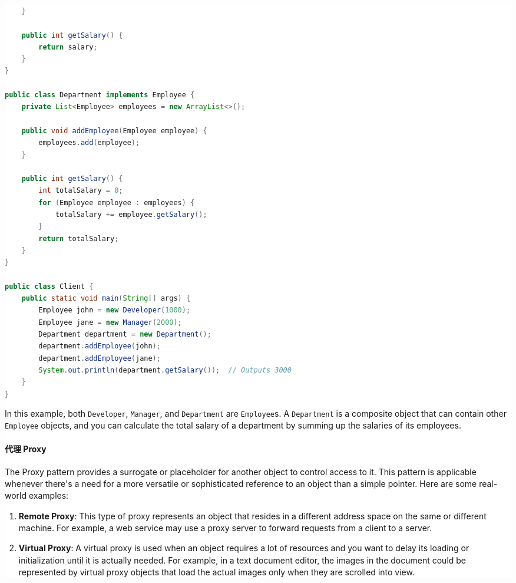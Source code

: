 ```java
    }

    public int getSalary() {
        return salary;
    }
}

public class Department implements Employee {
    private List<Employee> employees = new ArrayList<>();

    public void addEmployee(Employee employee) {
        employees.add(employee);
    }

    public int getSalary() {
        int totalSalary = 0;
        for (Employee employee : employees) {
            totalSalary += employee.getSalary();
        }
        return totalSalary;
    }
}

public class Client {
    public static void main(String[] args) {
        Employee john = new Developer(1000);
        Employee jane = new Manager(2000);
        Department department = new Department();
        department.addEmployee(john);
        department.addEmployee(jane);
        System.out.println(department.getSalary());  // Outputs 3000
    }
}
```

In this example, both `Developer`, `Manager`, and `Department` are `Employee`s. A `Department` is a composite object that can contain other `Employee` objects, and you can calculate the total salary of a department by summing up the salaries of its employees.

#### 代理 Proxy
The Proxy pattern provides a surrogate or placeholder for another object to control access to it. This pattern is applicable whenever there's a need for a more versatile or sophisticated reference to an object than a simple pointer. Here are some real-world examples:

1. **Remote Proxy**: This type of proxy represents an object that resides in a different address space on the same or different machine. For example, a web service may use a proxy server to forward requests from a client to a server.

2. **Virtual Proxy**: A virtual proxy is used when an object requires a lot of resources and you want to delay its loading or initialization until it is actually needed. For example, in a text document editor, the images in the document could be represented by virtual proxy objects that load the actual images only when they are scrolled into view.
